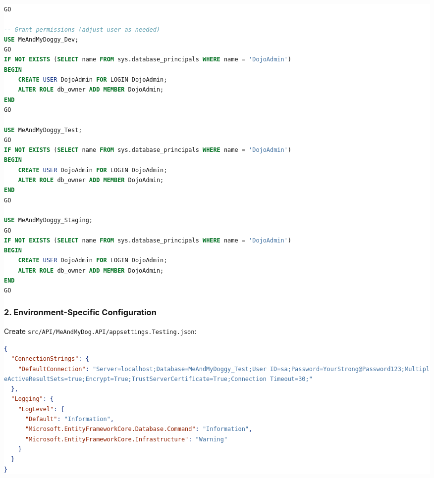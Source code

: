 ```sql
GO

-- Grant permissions (adjust user as needed)
USE MeAndMyDoggy_Dev;
GO
IF NOT EXISTS (SELECT name FROM sys.database_principals WHERE name = 'DojoAdmin')
BEGIN
    CREATE USER DojoAdmin FOR LOGIN DojoAdmin;
    ALTER ROLE db_owner ADD MEMBER DojoAdmin;
END
GO

USE MeAndMyDoggy_Test;
GO
IF NOT EXISTS (SELECT name FROM sys.database_principals WHERE name = 'DojoAdmin')
BEGIN
    CREATE USER DojoAdmin FOR LOGIN DojoAdmin;
    ALTER ROLE db_owner ADD MEMBER DojoAdmin;
END
GO

USE MeAndMyDoggy_Staging;
GO
IF NOT EXISTS (SELECT name FROM sys.database_principals WHERE name = 'DojoAdmin')
BEGIN
    CREATE USER DojoAdmin FOR LOGIN DojoAdmin;
    ALTER ROLE db_owner ADD MEMBER DojoAdmin;
END
GO
```

### 2. Environment-Specific Configuration

Create `src/API/MeAndMyDog.API/appsettings.Testing.json`:

```json
{
  "ConnectionStrings": {
    "DefaultConnection": "Server=localhost;Database=MeAndMyDoggy_Test;User ID=sa;Password=YourStrong@Password123;MultipleActiveResultSets=true;Encrypt=True;TrustServerCertificate=True;Connection Timeout=30;"
  },
  "Logging": {
    "LogLevel": {
      "Default": "Information",
      "Microsoft.EntityFrameworkCore.Database.Command": "Information",
      "Microsoft.EntityFrameworkCore.Infrastructure": "Warning"
    }
  }
}
```

